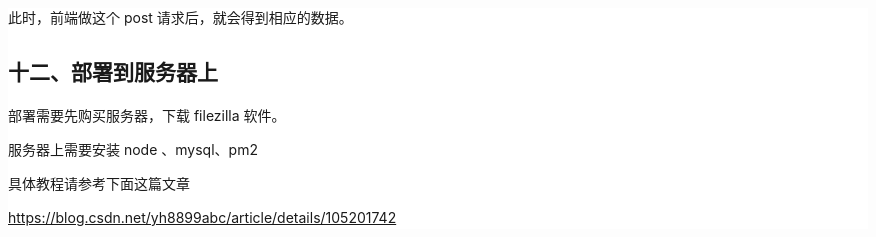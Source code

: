 此时，前端做这个 post 请求后，就会得到相应的数据。

## 十二、部署到服务器上

部署需要先购买服务器，下载 filezilla 软件。

服务器上需要安装 node 、mysql、pm2

具体教程请参考下面这篇文章

https://blog.csdn.net/yh8899abc/article/details/105201742
